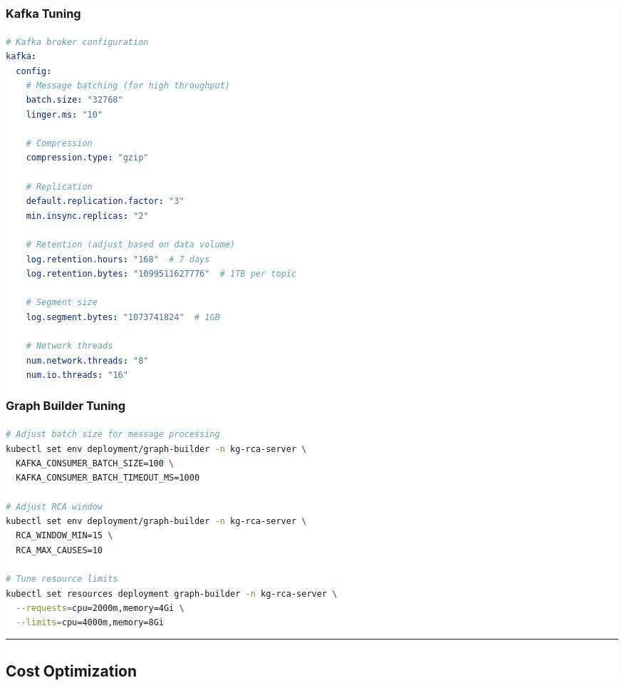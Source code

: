 ### Kafka Tuning

```yaml
# Kafka broker configuration
kafka:
  config:
    # Message batching (for high throughput)
    batch.size: "32768"
    linger.ms: "10"

    # Compression
    compression.type: "gzip"

    # Replication
    default.replication.factor: "3"
    min.insync.replicas: "2"

    # Retention (adjust based on data volume)
    log.retention.hours: "168"  # 7 days
    log.retention.bytes: "1099511627776"  # 1TB per topic

    # Segment size
    log.segment.bytes: "1073741824"  # 1GB

    # Network threads
    num.network.threads: "8"
    num.io.threads: "16"
```

### Graph Builder Tuning

```bash
# Adjust batch size for message processing
kubectl set env deployment/graph-builder -n kg-rca-server \
  KAFKA_CONSUMER_BATCH_SIZE=100 \
  KAFKA_CONSUMER_BATCH_TIMEOUT_MS=1000

# Adjust RCA window
kubectl set env deployment/graph-builder -n kg-rca-server \
  RCA_WINDOW_MIN=15 \
  RCA_MAX_CAUSES=10

# Tune resource limits
kubectl set resources deployment graph-builder -n kg-rca-server \
  --requests=cpu=2000m,memory=4Gi \
  --limits=cpu=4000m,memory=8Gi
```

---

## Cost Optimization
